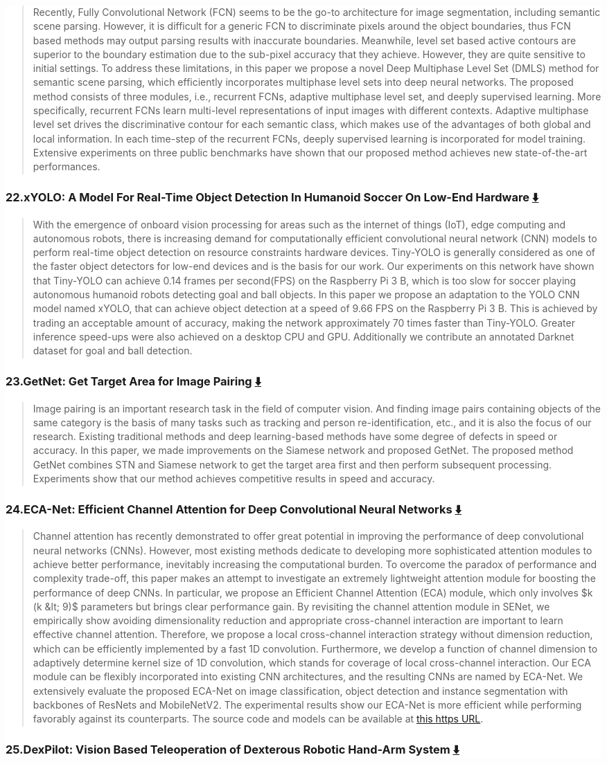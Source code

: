 >  Recently, Fully Convolutional Network (FCN) seems to be the go-to architecture for image segmentation, including semantic scene parsing. However, it is difficult for a generic FCN to discriminate pixels around the object boundaries, thus FCN based methods may output parsing results with inaccurate boundaries. Meanwhile, level set based active contours are superior to the boundary estimation due to the sub-pixel accuracy that they achieve. However, they are quite sensitive to initial settings. To address these limitations, in this paper we propose a novel Deep Multiphase Level Set (DMLS) method for semantic scene parsing, which efficiently incorporates multiphase level sets into deep neural networks. The proposed method consists of three modules, i.e., recurrent FCNs, adaptive multiphase level set, and deeply supervised learning. More specifically, recurrent FCNs learn multi-level representations of input images with different contexts. Adaptive multiphase level set drives the discriminative contour for each semantic class, which makes use of the advantages of both global and local information. In each time-step of the recurrent FCNs, deeply supervised learning is incorporated for model training. Extensive experiments on three public benchmarks have shown that our proposed method achieves new state-of-the-art performances. 
### 22.xYOLO: A Model For Real-Time Object Detection In Humanoid Soccer On Low-End Hardware  [ :arrow_down: ](https://arxiv.org/pdf/1910.03159.pdf)
>  With the emergence of onboard vision processing for areas such as the internet of things (IoT), edge computing and autonomous robots, there is increasing demand for computationally efficient convolutional neural network (CNN) models to perform real-time object detection on resource constraints hardware devices. Tiny-YOLO is generally considered as one of the faster object detectors for low-end devices and is the basis for our work. Our experiments on this network have shown that Tiny-YOLO can achieve 0.14 frames per second(FPS) on the Raspberry Pi 3 B, which is too slow for soccer playing autonomous humanoid robots detecting goal and ball objects. In this paper we propose an adaptation to the YOLO CNN model named xYOLO, that can achieve object detection at a speed of 9.66 FPS on the Raspberry Pi 3 B. This is achieved by trading an acceptable amount of accuracy, making the network approximately 70 times faster than Tiny-YOLO. Greater inference speed-ups were also achieved on a desktop CPU and GPU. Additionally we contribute an annotated Darknet dataset for goal and ball detection. 
### 23.GetNet: Get Target Area for Image Pairing  [ :arrow_down: ](https://arxiv.org/pdf/1910.03152.pdf)
>  Image pairing is an important research task in the field of computer vision. And finding image pairs containing objects of the same category is the basis of many tasks such as tracking and person re-identification, etc., and it is also the focus of our research. Existing traditional methods and deep learning-based methods have some degree of defects in speed or accuracy. In this paper, we made improvements on the Siamese network and proposed GetNet. The proposed method GetNet combines STN and Siamese network to get the target area first and then perform subsequent processing. Experiments show that our method achieves competitive results in speed and accuracy. 
### 24.ECA-Net: Efficient Channel Attention for Deep Convolutional Neural Networks  [ :arrow_down: ](https://arxiv.org/pdf/1910.03151.pdf)
>  Channel attention has recently demonstrated to offer great potential in improving the performance of deep convolutional neural networks (CNNs). However, most existing methods dedicate to developing more sophisticated attention modules to achieve better performance, inevitably increasing the computational burden. To overcome the paradox of performance and complexity trade-off, this paper makes an attempt to investigate an extremely lightweight attention module for boosting the performance of deep CNNs. In particular, we propose an Efficient Channel Attention (ECA) module, which only involves $k (k &lt; 9)$ parameters but brings clear performance gain. By revisiting the channel attention module in SENet, we empirically show avoiding dimensionality reduction and appropriate cross-channel interaction are important to learn effective channel attention. Therefore, we propose a local cross-channel interaction strategy without dimension reduction, which can be efficiently implemented by a fast 1D convolution. Furthermore, we develop a function of channel dimension to adaptively determine kernel size of 1D convolution, which stands for coverage of local cross-channel interaction. Our ECA module can be flexibly incorporated into existing CNN architectures, and the resulting CNNs are named by ECA-Net. We extensively evaluate the proposed ECA-Net on image classification, object detection and instance segmentation with backbones of ResNets and MobileNetV2. The experimental results show our ECA-Net is more efficient while performing favorably against its counterparts. The source code and models can be available at <a class="link-external link-https" href="https://github.com/BangguWu/ECANet" rel="external noopener nofollow">this https URL</a>. 
### 25.DexPilot: Vision Based Teleoperation of Dexterous Robotic Hand-Arm System  [ :arrow_down: ](https://arxiv.org/pdf/1910.03135.pdf)
